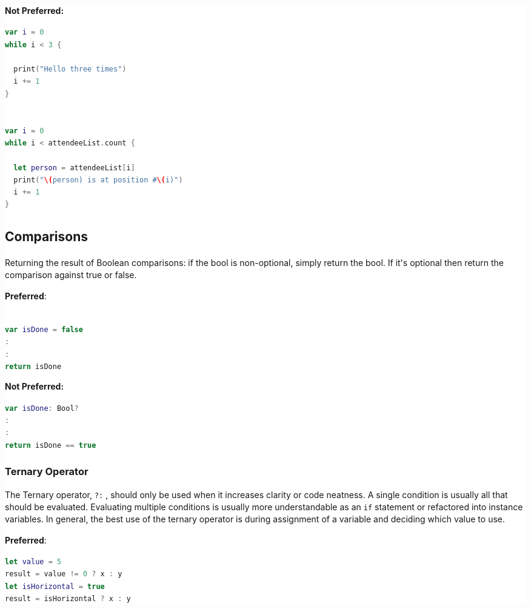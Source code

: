 **Not Preferred:**
```swift
var i = 0
while i < 3 {

  print("Hello three times")
  i += 1
}


var i = 0
while i < attendeeList.count {

  let person = attendeeList[i]
  print("\(person) is at position #\(i)")
  i += 1
}
```

## Comparisons

Returning the result of Boolean comparisons:  if the bool is non-optional, simply return the bool.  If it's optional then return the comparison against true or false.

**Preferred**:
```swift

var isDone = false
:
:
return isDone
```

**Not Preferred:**
```swift
var isDone: Bool?
:
:
return isDone == true
```

### Ternary Operator

The Ternary operator, `?:` , should only be used when it increases clarity or code neatness. A single condition is usually all that should be evaluated. Evaluating multiple conditions is usually more understandable as an `if` statement or refactored into instance variables. In general, the best use of the ternary operator is during assignment of a variable and deciding which value to use.

**Preferred**:

```swift
let value = 5
result = value != 0 ? x : y
let isHorizontal = true
result = isHorizontal ? x : y
```


  [1]: https://github.com/apple/swift-corelibs-foundation/blob/master/Foundation/HTTPCookieStorage.swift#L47
  [2]: https://developer.apple.com/videos/play/wwdc2014/204/
  [3]: https://pragprog.com/book/esswift/swift-style
  [4]: https://kotlinlang.org/docs/reference/coding-conventions.html#functions-vs-properties